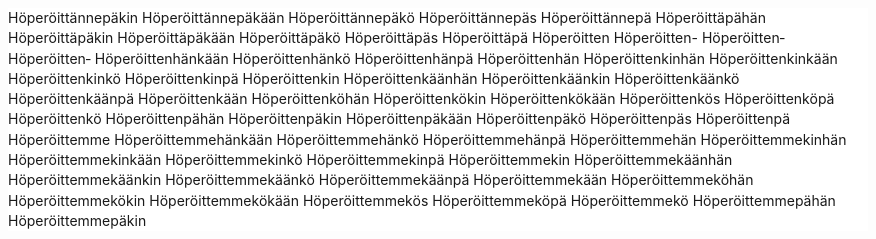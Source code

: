 Höperöittännepäkin
Höperöittännepäkään
Höperöittännepäkö
Höperöittännepäs
Höperöittännepä
Höperöittäpähän
Höperöittäpäkin
Höperöittäpäkään
Höperöittäpäkö
Höperöittäpäs
Höperöittäpä
Höperöitten
Höperöitten-
Höperöitten‐
Höperöitten‑
Höperöittenhänkään
Höperöittenhänkö
Höperöittenhänpä
Höperöittenhän
Höperöittenkinhän
Höperöittenkinkään
Höperöittenkinkö
Höperöittenkinpä
Höperöittenkin
Höperöittenkäänhän
Höperöittenkäänkin
Höperöittenkäänkö
Höperöittenkäänpä
Höperöittenkään
Höperöittenköhän
Höperöittenkökin
Höperöittenkökään
Höperöittenkös
Höperöittenköpä
Höperöittenkö
Höperöittenpähän
Höperöittenpäkin
Höperöittenpäkään
Höperöittenpäkö
Höperöittenpäs
Höperöittenpä
Höperöittemme
Höperöittemmehänkään
Höperöittemmehänkö
Höperöittemmehänpä
Höperöittemmehän
Höperöittemmekinhän
Höperöittemmekinkään
Höperöittemmekinkö
Höperöittemmekinpä
Höperöittemmekin
Höperöittemmekäänhän
Höperöittemmekäänkin
Höperöittemmekäänkö
Höperöittemmekäänpä
Höperöittemmekään
Höperöittemmeköhän
Höperöittemmekökin
Höperöittemmekökään
Höperöittemmekös
Höperöittemmeköpä
Höperöittemmekö
Höperöittemmepähän
Höperöittemmepäkin